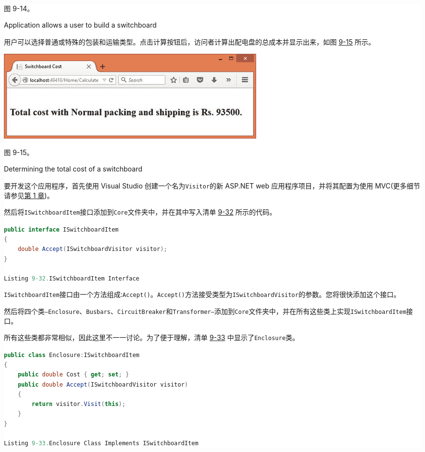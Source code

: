 图 9-14。

Application allows a user to build a switchboard

用户可以选择普通或特殊的包装和运输类型。点击计算按钮后，访问者计算出配电盘的总成本并显示出来，如图 [9-15](#Fig15) 所示。

![A416860_1_En_9_Fig15_HTML.jpg](img/A416860_1_En_9_Fig15_HTML.jpg)

图 9-15。

Determining the total cost of a switchboard

要开发这个应用程序，首先使用 Visual Studio 创建一个名为`Visitor`的新 ASP.NET web 应用程序项目，并将其配置为使用 MVC(更多细节请参见[第 1 章](01.html))。

然后将`ISwitchboardItem`接口添加到`Core`文件夹中，并在其中写入清单 [9-32](#Par782) 所示的代码。

```cs
public interface ISwitchboardItem
{
    double Accept(ISwitchboardVisitor visitor);
}

Listing 9-32.ISwitchboardItem Interface

```

`ISwitchboardItem`接口由一个方法组成:`Accept()`。`Accept()`方法接受类型为`ISwitchboardVisitor`的参数。您将很快添加这个接口。

然后将四个类`—Enclosure`、`Busbars`、`CircuitBreaker`和`Transformer—`添加到`Core`文件夹中，并在所有这些类上实现`ISwitchboardItem`接口。

所有这些类都非常相似，因此这里不一一讨论。为了便于理解，清单 [9-33](#Par783) 中显示了`Enclosure`类。

```cs
public class Enclosure:ISwitchboardItem
{
    public double Cost { get; set; }
    public double Accept(ISwitchboardVisitor visitor)
    {
        return visitor.Visit(this);
    }
}

Listing 9-33.Enclosure Class Implements ISwitchboardItem

```
